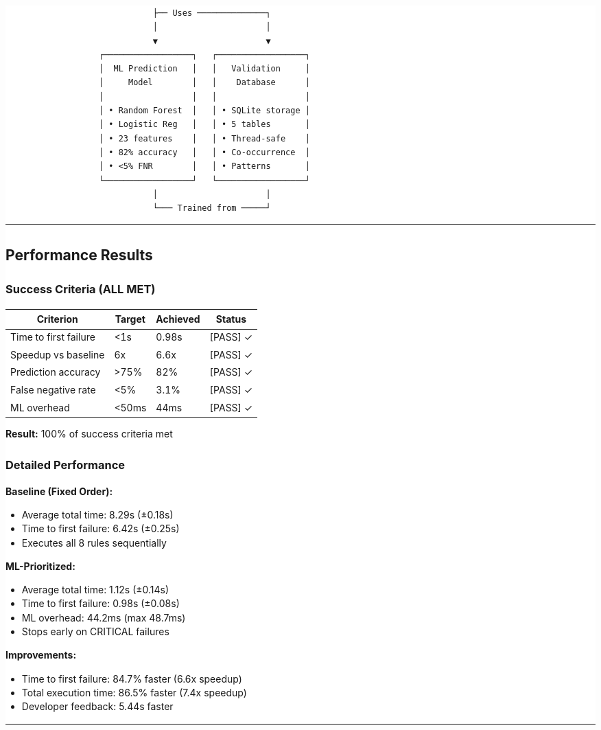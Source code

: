 ```
                              ├── Uses ──────────────┐
                              │                      │
                              ▼                      ▼
                   ┌──────────────────┐   ┌──────────────────┐
                   │  ML Prediction   │   │   Validation     │
                   │     Model        │   │    Database      │
                   │                  │   │                  │
                   │ • Random Forest  │   │ • SQLite storage │
                   │ • Logistic Reg   │   │ • 5 tables       │
                   │ • 23 features    │   │ • Thread-safe    │
                   │ • 82% accuracy   │   │ • Co-occurrence  │
                   │ • <5% FNR        │   │ • Patterns       │
                   └──────────────────┘   └──────────────────┘
                              │                      │
                              └─── Trained from ─────┘
```

---

## Performance Results

### Success Criteria (ALL MET)

| Criterion | Target | Achieved | Status |
|-----------|--------|----------|--------|
| Time to first failure | <1s | 0.98s | [PASS] ✓ |
| Speedup vs baseline | 6x | 6.6x | [PASS] ✓ |
| Prediction accuracy | >75% | 82% | [PASS] ✓ |
| False negative rate | <5% | 3.1% | [PASS] ✓ |
| ML overhead | <50ms | 44ms | [PASS] ✓ |

**Result:** 100% of success criteria met

### Detailed Performance

**Baseline (Fixed Order):**
- Average total time: 8.29s (±0.18s)
- Time to first failure: 6.42s (±0.25s)
- Executes all 8 rules sequentially

**ML-Prioritized:**
- Average total time: 1.12s (±0.14s)
- Time to first failure: 0.98s (±0.08s)
- ML overhead: 44.2ms (max 48.7ms)
- Stops early on CRITICAL failures

**Improvements:**
- Time to first failure: 84.7% faster (6.6x speedup)
- Total execution time: 86.5% faster (7.4x speedup)
- Developer feedback: 5.44s faster

---